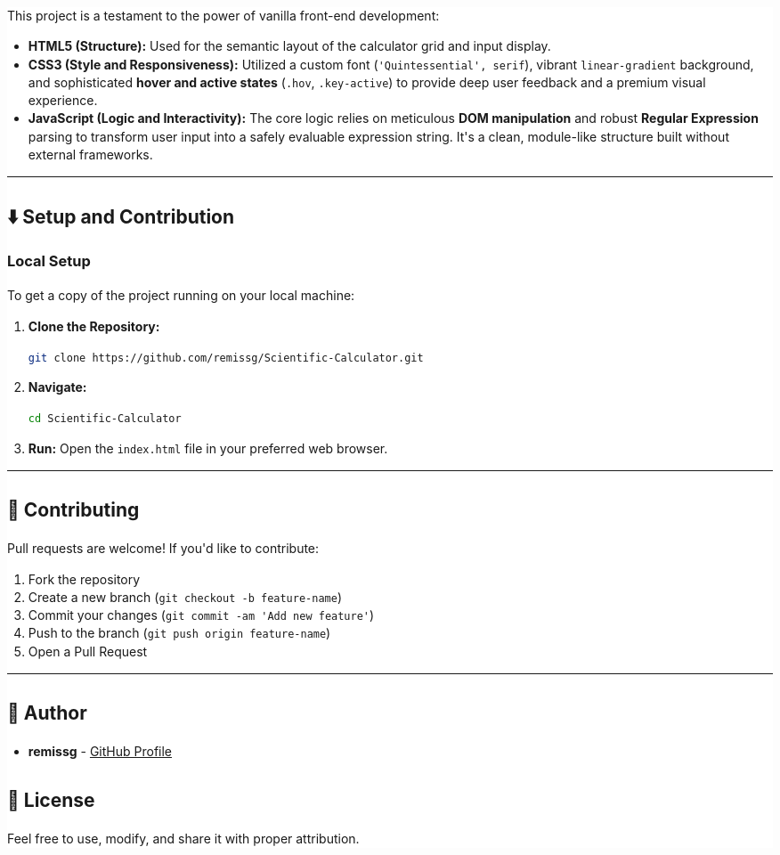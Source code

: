 This project is a testament to the power of vanilla front-end development:

  * **HTML5 (Structure):** Used for the semantic layout of the calculator grid and input display.
  * **CSS3 (Style and Responsiveness):** Utilized a custom font (`'Quintessential', serif`), vibrant `linear-gradient` background, and sophisticated **hover and active states** (`.hov`, `.key-active`) to provide deep user feedback and a premium visual experience.
  * **JavaScript (Logic and Interactivity):** The core logic relies on meticulous **DOM manipulation** and robust **Regular Expression** parsing to transform user input into a safely evaluable expression string. It's a clean, module-like structure built without external frameworks.

-----

## ⬇️ Setup and Contribution

### Local Setup

To get a copy of the project running on your local machine:

1.  **Clone the Repository:**
    ```bash
    git clone https://github.com/remissg/Scientific-Calculator.git
    ```
2.  **Navigate:**
    ```bash
    cd Scientific-Calculator
    ```
3.  **Run:** Open the `index.html` file in your preferred web browser.
------
## 🤝 Contributing

Pull requests are welcome! If you'd like to contribute:

1. Fork the repository
2. Create a new branch (`git checkout -b feature-name`)
3. Commit your changes (`git commit -am 'Add new feature'`)
4. Push to the branch (`git push origin feature-name`)
5. Open a Pull Request



-----

## 👤 Author

  * **remissg** - [GitHub Profile](https://www.google.com/search?q=https://github.com/remissg)

## 📜 License

Feel free to use, modify, and share it with proper attribution.
